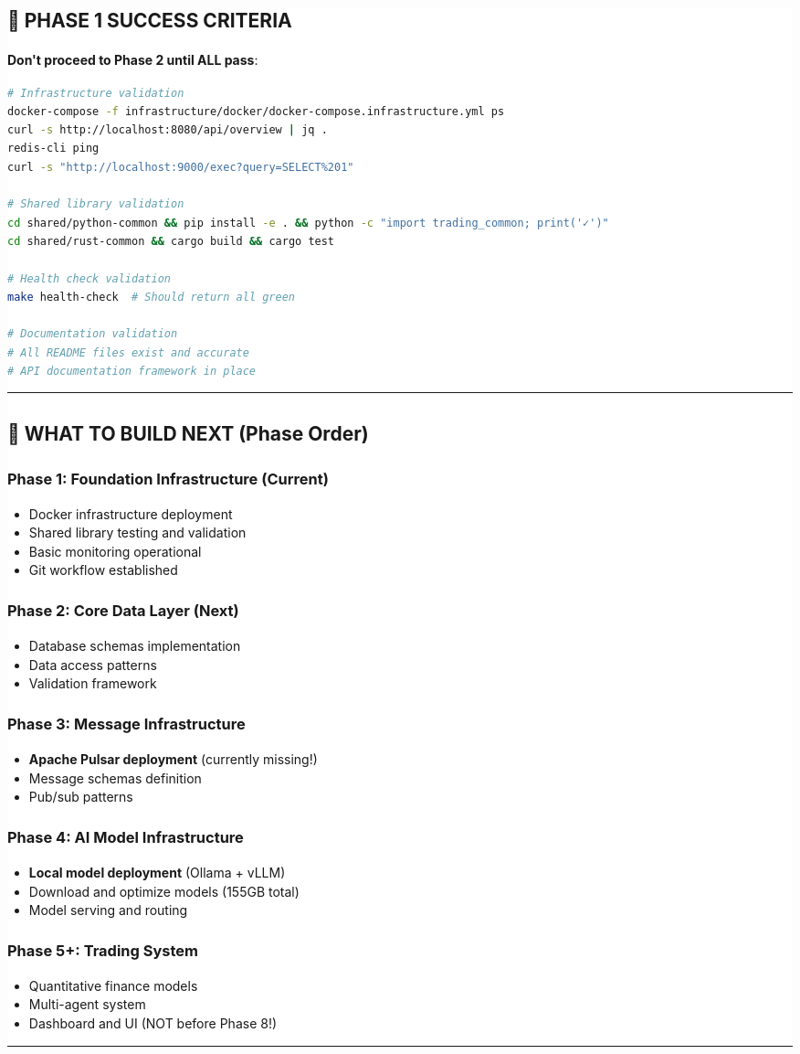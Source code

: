 
## 🔧 **PHASE 1 SUCCESS CRITERIA**

**Don't proceed to Phase 2 until ALL pass**:
```bash
# Infrastructure validation
docker-compose -f infrastructure/docker/docker-compose.infrastructure.yml ps
curl -s http://localhost:8080/api/overview | jq .
redis-cli ping
curl -s "http://localhost:9000/exec?query=SELECT%201"

# Shared library validation  
cd shared/python-common && pip install -e . && python -c "import trading_common; print('✓')"
cd shared/rust-common && cargo build && cargo test

# Health check validation
make health-check  # Should return all green

# Documentation validation
# All README files exist and accurate
# API documentation framework in place
```

---

## 🎯 **WHAT TO BUILD NEXT** (Phase Order)

### **Phase 1: Foundation Infrastructure** (Current)
- Docker infrastructure deployment
- Shared library testing and validation  
- Basic monitoring operational
- Git workflow established

### **Phase 2: Core Data Layer** (Next)
- Database schemas implementation
- Data access patterns
- Validation framework

### **Phase 3: Message Infrastructure** 
- **Apache Pulsar deployment** (currently missing!)
- Message schemas definition
- Pub/sub patterns

### **Phase 4: AI Model Infrastructure**
- **Local model deployment** (Ollama + vLLM)
- Download and optimize models (155GB total)
- Model serving and routing

### **Phase 5+: Trading System**
- Quantitative finance models
- Multi-agent system
- Dashboard and UI (NOT before Phase 8!)

---